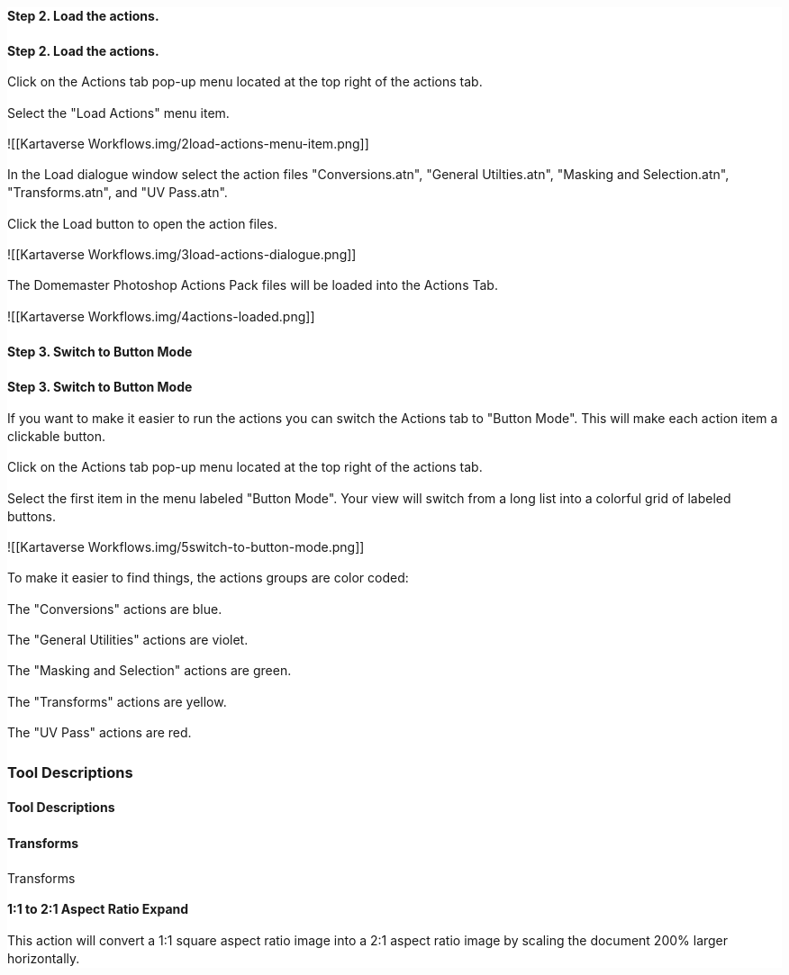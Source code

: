 #### Step 2. Load the actions.

**Step 2. Load the actions.**

Click on the Actions tab pop-up menu located at the top right of the actions tab.

Select the "Load Actions" menu item.

![[Kartaverse Workflows.img/2load-actions-menu-item.png]]

In the Load dialogue window select the action files "Conversions.atn", "General Utilties.atn", "Masking and Selection.atn", "Transforms.atn", and "UV Pass.atn".

Click the Load button to open the action files.

![[Kartaverse Workflows.img/3load-actions-dialogue.png]]

The Domemaster Photoshop Actions Pack files will be loaded into the Actions Tab.

![[Kartaverse Workflows.img/4actions-loaded.png]]

#### Step 3. Switch to Button Mode

**Step 3. Switch to Button Mode**

If you want to make it easier to run the actions you can switch the Actions tab to "Button Mode". This will make each action item a clickable button.

Click on the Actions tab pop-up menu located at the top right of the actions tab.

Select the first item in the menu labeled "Button Mode". Your view will switch from a long list into a colorful grid of labeled buttons.

![[Kartaverse Workflows.img/5switch-to-button-mode.png]]

To make it easier to find things, the actions groups are color coded:

The "Conversions" actions are blue.

The "General Utilities" actions are violet.

The "Masking and Selection" actions are green.

The "Transforms" actions are yellow.

The "UV Pass" actions are red.

### Tool Descriptions

**Tool Descriptions**

#### Transforms

Transforms

**1:1 to 2:1 Aspect Ratio Expand**

This action will convert a 1:1 square aspect ratio image into a 2:1 aspect ratio image by scaling the document 200% larger horizontally.
